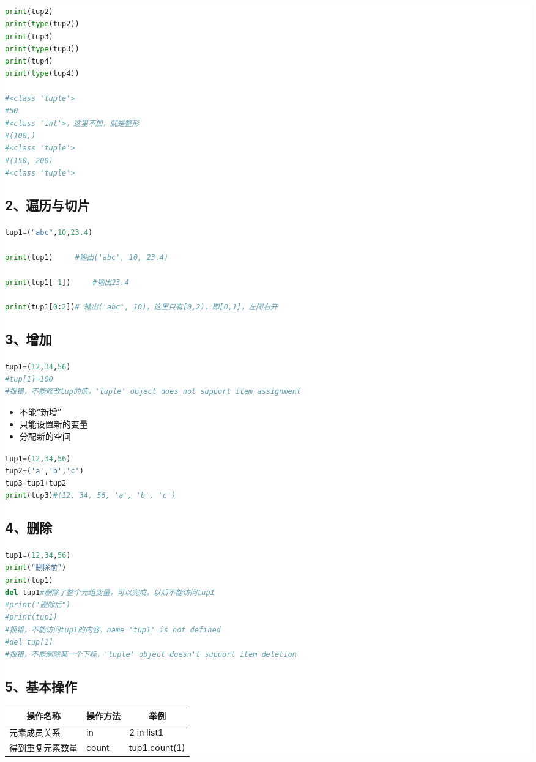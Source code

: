 ```python
print(tup2)
print(type(tup2))
print(tup3)
print(type(tup3))
print(tup4)
print(type(tup4))

#<class 'tuple'>
#50
#<class 'int'>，这里不加，就是整形
#(100,)
#<class 'tuple'>
#(150, 200)
#<class 'tuple'>
```
## 2、遍历与切片

```python
tup1=("abc",10,23.4)

print(tup1)		#输出('abc', 10, 23.4)

print(tup1[-1])		#输出23.4

print(tup1[0:2])# 输出('abc', 10)，这里只有[0,2)，即[0,1]，左闭右开
```

## 3、增加
```python
tup1=(12,34,56)
#tup[1]=100
#报错，不能修改tup的值，'tuple' object does not support item assignment
```
- 不能“新增”
- 只能设置新的变量
- 分配新的空间
```python
tup1=(12,34,56)
tup2=('a','b','c')
tup3=tup1+tup2
print(tup3)#(12, 34, 56, 'a', 'b', 'c')
```

## 4、删除
```python
tup1=(12,34,56)
print("删除前")
print(tup1)
del tup1#删除了整个元组变量，可以完成，以后不能访问tup1
#print("删除后")
#print(tup1)
#报错，不能访问tup1的内容，name 'tup1' is not defined
#del tup[1]
#报错，不能删除某一个下标，'tuple' object doesn't support item deletion
```
## 5、基本操作
|操作名称|操作方法|举例|
|---|---|---|
|元素成员关系|in|2 in list1|
|得到重复元素数量|count|tup1.count(1)|
